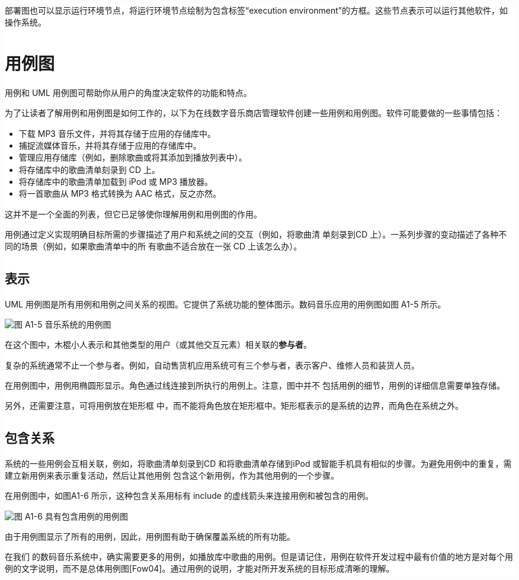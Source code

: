 部署图也可以显示运行环境节点，将运行环境节点绘制为包含标签“execution environment”的方框。这些节点表示可以运行其他软件，如操作系统。



# 用例图

用例和 UML 用例图可帮助你从用户的角度决定软件的功能和特点。

为了让读者了解用例和用例图是如何工作的，以下为在线数字音乐商店管理软件创建一些用例和用例图。软件可能要做的一些事情包括： 

- 下载 MP3 音乐文件，并将其存储于应用的存储库中。
- 捕捉流媒体音乐，并将其存储于应用的存储库中。
- 管理应用存储库（例如，删除歌曲或将其添加到播放列表中）。
- 将存储库中的歌曲清单刻录到 CD 上。
- 将存储库中的歌曲清单加载到 iPod 或 MP3 播放器。
- 将一首歌曲从 MP3 格式转换为 AAC 格式，反之亦然。 

这并不是一个全面的列表，但它已足够使你理解用例和用例图的作用。



用例通过定义实现明确目标所需的步骤描述了用户和系统之间的交互（例如，将歌曲清 单刻录到CD 上）。一系列步骤的变动描述了各种不同的场景（例如，如果歌曲清单中的所 有歌曲不适合放在一张 CD 上该怎么办）。 



## 表示

UML 用例图是所有用例和用例之间关系的视图。它提供了系统功能的整体图示。数码音乐应用的用例图如图 A1-5 所示。 

![图 A1-5 音乐系统的用例图](https://img-blog.csdnimg.cn/20200531153709685.png?x-oss-process=image/watermark,type_ZmFuZ3poZW5naGVpdGk,shadow_10,text_aHR0cHM6Ly9ibG9nLmNzZG4ubmV0L3dlaXhpbl80MzU1MzY5NA==,size_16,color_FFFFFF,t_70)

在这个图中，木棍小人表示和其他类型的用户（或其他交互元素）相关联的**参与者**。

复杂的系统通常不止一个参与者。例如，自动售货机应用系统可有三个参与者，表示客户、维修人员和装货人员。 



在用例图中，用例用椭圆形显示。角色通过线连接到所执行的用例上。注意，图中并不 包括用例的细节，用例的详细信息需要单独存储。

另外，还需要注意，可将用例放在矩形框 中，而不能将角色放在矩形框中。矩形框表示的是系统的边界，而角色在系统之外。 



## 包含关系

系统的一些用例会互相关联，例如，将歌曲清单刻录到CD 和将歌曲清单存储到iPod 或智能手机具有相似的步骤。为避免用例中的重复，需建立新用例来表示重复活动，然后让其他用例 包含这个新用例，作为其他用例的一个步骤。

在用例图中，如图A1-6 所示，这种包含关系用标有 include 的虚线箭头来连接用例和被包含的用例。 



![图 A1-6 具有包含用例的用例图](https://img-blog.csdnimg.cn/20200531154102846.png?x-oss-process=image/watermark,type_ZmFuZ3poZW5naGVpdGk,shadow_10,text_aHR0cHM6Ly9ibG9nLmNzZG4ubmV0L3dlaXhpbl80MzU1MzY5NA==,size_16,color_FFFFFF,t_70)

由于用例图显示了所有的用例，因此，用例图有助于确保覆盖系统的所有功能。

在我们 的数码音乐系统中，确实需要更多的用例，如播放库中歌曲的用例。但是请记住，用例在软件开发过程中最有价值的地方是对每个用例的文字说明，而不是总体用例图[Fow04]。通过用例的说明，才能对所开发系统的目标形成清晰的理解。
